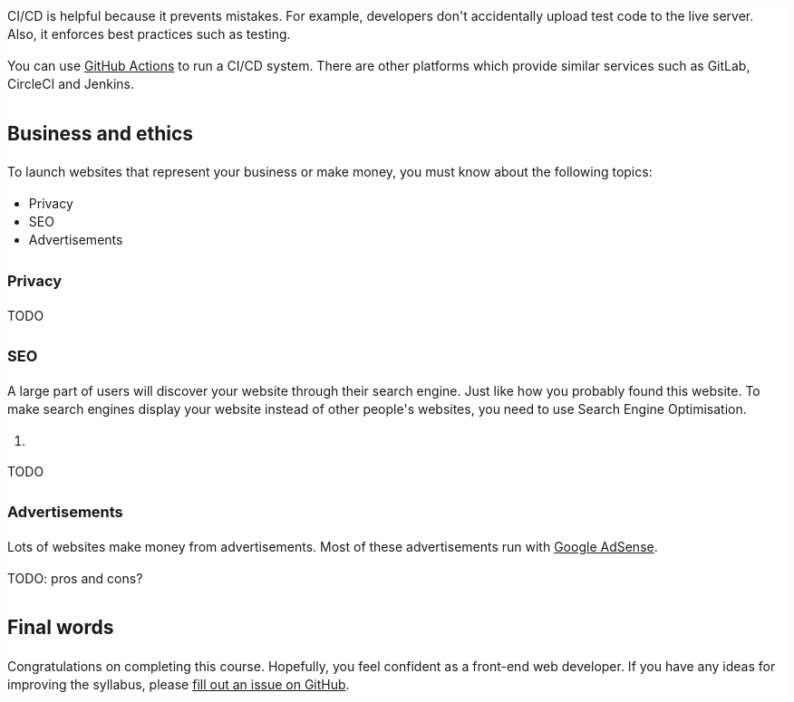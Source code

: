 CI/CD is helpful because it prevents mistakes. For example, developers don't
accidentally upload test code to the live server. Also, it enforces best
practices such as testing.

You can use [GitHub Actions][github-actions] to run a CI/CD system. There are
other platforms which provide similar services such as GitLab, CircleCI and
Jenkins.

[github-actions]: https://github.com/features/actions

## Business and ethics

To launch websites that represent your business or make money, you must know
about the following topics:

* Privacy
* SEO
* Advertisements

### Privacy

TODO

### SEO

A large part of users will discover your website through their search engine.
Just like how you probably found this website. To make search engines display
your website instead of other people's websites, you need to use Search Engine
Optimisation.

  1.

TODO

### Advertisements

Lots of websites make money from advertisements. Most of these advertisements
run with [Google AdSense].

[google adsense]: https://www.google.com/adsense

TODO: pros and cons?

## Final words

Congratulations on completing this course. Hopefully, you feel confident as a
front-end web developer. If you have any ideas for improving the syllabus, please
[fill out an issue on GitHub][kea-github].

[kea-github]: https://github.com/penguoir/kea/issues


[replit]: https://replit.com/
[codeacademy-html]: https://www.codecademy.com/learn/learn-html
[random-website]: https://www.generatormix.com/random-website-idea-generator
[htmlreference]: https://htmlreference.io/
[why-a11y]: https://www.w3.org/WAI/fundamentals/accessibility-intro
[a11y-guide]: https://github.com/fejes713/accessibility-guide
[codeacademy-css]: https://www.codecademy.com/learn/learn-css
[complete-flexbox]:  https://css-tricks.com/snippets/css/a-guide-to-flexbox/
[dribbble]: https://dribbble.com/
[bootstrap]: https://getbootstrap.com/
[css-frameworks]: https://github.com/troxler/awesome-css-frameworks
[mozilla-dom]: https://developer.mozilla.org/en-US/docs/Learn/JavaScript/Client-side_web_APIs/Manipulating_documents
[JavaScript in Y minutes]: https://learnxinyminutes.com/docs/javascript/
[mozilla-javascript]: https://developer.mozilla.org/
[website-ideas]: https://workshops.hackclub.com/
[github-new-repo]: https://docs.github.com/en/github/working-with-github-pages/creating-a-github-pages-site#creating-a-repository-for-your-site
[github-pages]: https://docs.github.com/en/github/working-with-github-pages/creating-a-github-pages-site#creating-your-site
[github-desktop]: https://desktop.github.com/
[git-it]: https://github.com/jlord/git-it-electron#what-to-install
[chrome-install]: https://chrome.google.com
[chrome-devtools]: https://developer.chrome.com/docs/devtools/overview/
[how-internet-works]: https://developer.mozilla.org/en-US/docs/Learn/Common_questions/How_does_the_Internet_work
[how-browsers-work]: https://developer.mozilla.org/en-US/docs/Web/Performance/How_browsers_work
[how-domain-names-work]: https://developer.mozilla.org/en-US/docs/Learn/Common_questions/What_is_a_domain_name
[codecademy-sql]: https://www.codecademy.com/learn/learn-sql
[firestore-docs]: https://firebase.google.com/docs/firestore
[typescript-intro]: https://www.typescriptlang.org/docs/handbook/typescript-from-scratch.html
[sass-examples]: https://gist.github.com/arsho/4f87ba7ed0ac8f580c8bf3f265ceba0d
[react-tutorial]: https://reactjs.org/tutorial/tutorial.html
[react-main-concepts]: https://reactjs.org/docs/hello-world.html
[react-hooks]: https://reactjs.org/docs/hooks-intro.html
[react-sample-projects]: https://reactjs.org/community/examples.html#small-examples
[axios-docs]: https://www.npmjs.com/package/axios
[lodash]: https://lodash.com/
[vuejs]: https://vuejs.org/